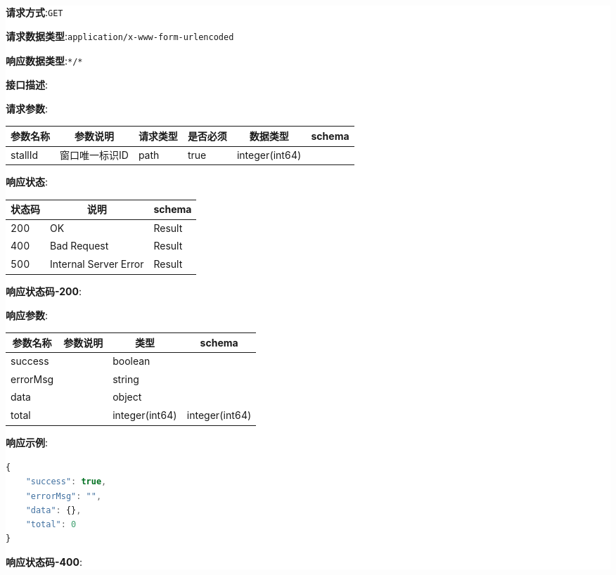 
**请求方式**:`GET`


**请求数据类型**:`application/x-www-form-urlencoded`


**响应数据类型**:`*/*`


**接口描述**:


**请求参数**:


| 参数名称 | 参数说明 | 请求类型    | 是否必须 | 数据类型 | schema |
| -------- | -------- | ----- | -------- | -------- | ------ |
|stallId|窗口唯一标识ID|path|true|integer(int64)||


**响应状态**:


| 状态码 | 说明 | schema |
| -------- | -------- | ----- | 
|200|OK|Result|
|400|Bad Request|Result|
|500|Internal Server Error|Result|


**响应状态码-200**:


**响应参数**:


| 参数名称 | 参数说明 | 类型 | schema |
| -------- | -------- | ----- |----- | 
|success||boolean||
|errorMsg||string||
|data||object||
|total||integer(int64)|integer(int64)|


**响应示例**:
```javascript
{
	"success": true,
	"errorMsg": "",
	"data": {},
	"total": 0
}
```


**响应状态码-400**:
